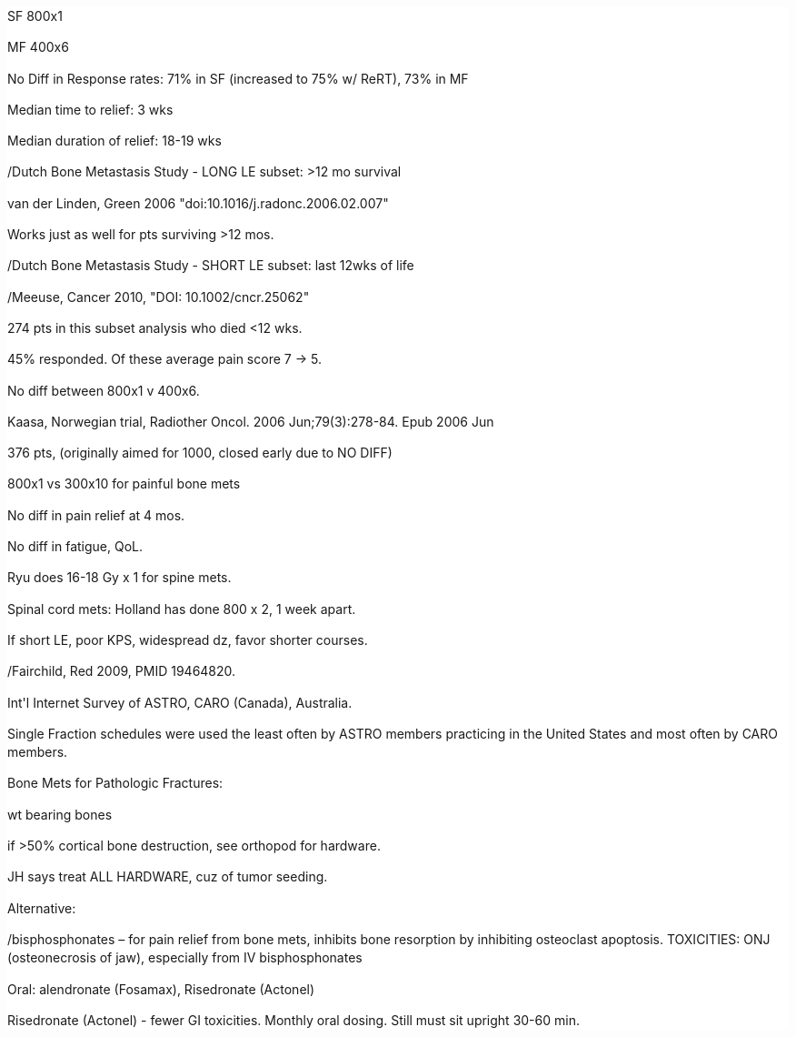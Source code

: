 SF 800x1

MF 400x6

No Diff in Response rates: 71% in SF (increased to 75% w/ ReRT), 73% in MF

Median time to relief: 3 wks

Median duration of relief: 18-19 wks

/Dutch Bone Metastasis Study - LONG LE subset: >12 mo survival

van der Linden, Green 2006 "doi:10.1016/j.radonc.2006.02.007"

Works just as well for pts surviving >12 mos.

/Dutch Bone Metastasis Study - SHORT LE subset: last 12wks of life

/Meeuse, Cancer 2010, "DOI: 10.1002/cncr.25062"

274 pts in this subset analysis who died <12 wks.

45% responded.  Of these average pain score 7 -> 5.

No diff between 800x1 v 400x6.

Kaasa, Norwegian trial, Radiother Oncol. 2006 Jun;79(3):278-84. Epub 2006 Jun

376 pts, (originally aimed for 1000, closed early due to NO DIFF)

800x1 vs 300x10 for painful bone mets

No diff in pain relief at 4 mos.

No diff in fatigue, QoL.

Ryu does 16-18 Gy x 1 for spine mets.

Spinal cord mets: Holland has done 800 x 2, 1 week apart.

If short LE, poor KPS, widespread dz, favor shorter courses.

/Fairchild, Red 2009, PMID 19464820.

Int'l Internet Survey of ASTRO, CARO (Canada), Australia.

Single Fraction schedules were used the least often by ASTRO members practicing in the United States and most often by CARO members.

Bone Mets for Pathologic Fractures:

wt bearing bones

if >50% cortical bone destruction, see orthopod for hardware.

JH says treat ALL HARDWARE, cuz of tumor seeding.  

Alternative:

/bisphosphonates – for pain relief from bone mets, inhibits bone resorption by inhibiting osteoclast apoptosis. TOXICITIES: ONJ (osteonecrosis of jaw), especially from IV bisphosphonates

Oral: alendronate (Fosamax), Risedronate (Actonel)

Risedronate (Actonel) - fewer GI toxicities.  Monthly oral dosing. Still must sit upright 30-60 min.
